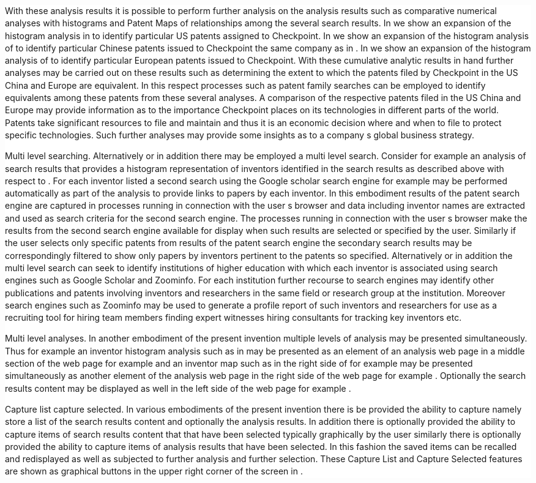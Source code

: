 With these analysis results it is possible to perform further analysis on the analysis results such as comparative numerical analyses with histograms and Patent Maps of relationships among the several search results. In we show an expansion of the histogram analysis in to identify particular US patents assigned to Checkpoint. In we show an expansion of the histogram analysis of to identify particular Chinese patents issued to Checkpoint the same company as in . In we show an expansion of the histogram analysis of to identify particular European patents issued to Checkpoint. With these cumulative analytic results in hand further analyses may be carried out on these results such as determining the extent to which the patents filed by Checkpoint in the US China and Europe are equivalent. In this respect processes such as patent family searches can be employed to identify equivalents among these patents from these several analyses. A comparison of the respective patents filed in the US China and Europe may provide information as to the importance Checkpoint places on its technologies in different parts of the world. Patents take significant resources to file and maintain and thus it is an economic decision where and when to file to protect specific technologies. Such further analyses may provide some insights as to a company s global business strategy.

Multi level searching. Alternatively or in addition there may be employed a multi level search. Consider for example an analysis of search results that provides a histogram representation of inventors identified in the search results as described above with respect to . For each inventor listed a second search using the Google scholar search engine for example may be performed automatically as part of the analysis to provide links to papers by each inventor. In this embodiment results of the patent search engine are captured in processes running in connection with the user s browser and data including inventor names are extracted and used as search criteria for the second search engine. The processes running in connection with the user s browser make the results from the second search engine available for display when such results are selected or specified by the user. Similarly if the user selects only specific patents from results of the patent search engine the secondary search results may be correspondingly filtered to show only papers by inventors pertinent to the patents so specified. Alternatively or in addition the multi level search can seek to identify institutions of higher education with which each inventor is associated using search engines such as Google Scholar and Zoominfo. For each institution further recourse to search engines may identify other publications and patents involving inventors and researchers in the same field or research group at the institution. Moreover search engines such as Zoominfo may be used to generate a profile report of such inventors and researchers for use as a recruiting tool for hiring team members finding expert witnesses hiring consultants for tracking key inventors etc.

Multi level analyses. In another embodiment of the present invention multiple levels of analysis may be presented simultaneously. Thus for example an inventor histogram analysis such as in may be presented as an element of an analysis web page in a middle section of the web page for example and an inventor map such as in the right side of for example may be presented simultaneously as another element of the analysis web page in the right side of the web page for example . Optionally the search results content may be displayed as well in the left side of the web page for example .

Capture list capture selected. In various embodiments of the present invention there is be provided the ability to capture namely store a list of the search results content and optionally the analysis results. In addition there is optionally provided the ability to capture items of search results content that that have been selected typically graphically by the user similarly there is optionally provided the ability to capture items of analysis results that have been selected. In this fashion the saved items can be recalled and redisplayed as well as subjected to further analysis and further selection. These Capture List and Capture Selected features are shown as graphical buttons in the upper right corner of the screen in .

